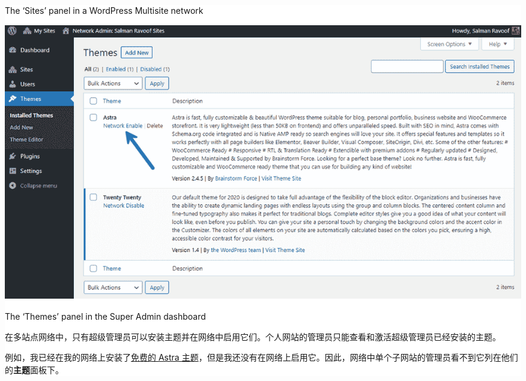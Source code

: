 The ‘Sites’ panel in a WordPress Multisite network



![The 'Themes' panel in the Super Admin dashboard](img/e55f96a4a70e688e735e7782ad1ca467.png)

The ‘Themes’ panel in the Super Admin dashboard



在多站点网络中，只有超级管理员可以安装主题并在网络中启用它们。个人网站的管理员只能查看和激活超级管理员已经安装的主题。

例如，我已经在我的网络上安装了[免费的 Astra 主题](https://kinsta.com/blog/fastest-wordpress-theme/#astra)，但是我还没有在网络上启用它。因此，网络中单个子网站的管理员看不到它列在他们的**主题**面板下。
